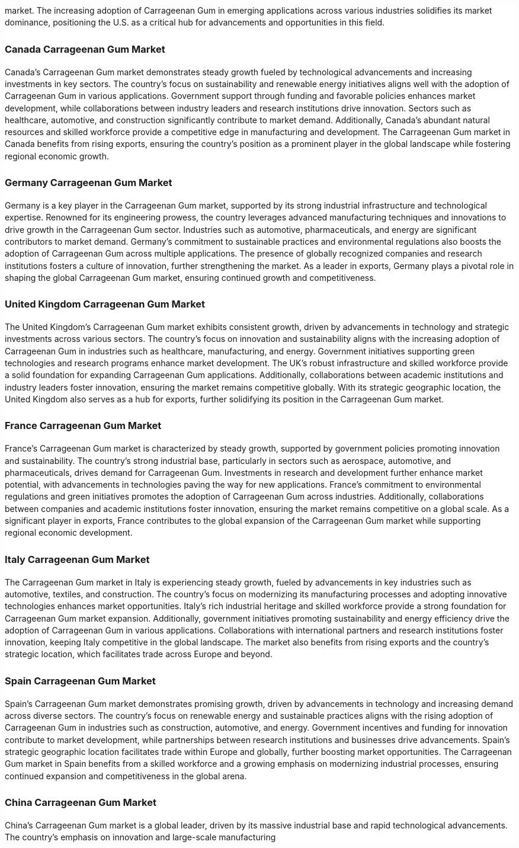 market. The increasing adoption of Carrageenan Gum in emerging applications across various industries solidifies its market dominance, positioning the U.S. as a critical hub for advancements and opportunities in this field.</p><h3>Canada Carrageenan Gum Market</h3><p>Canada&rsquo;s Carrageenan Gum market demonstrates steady growth fueled by technological advancements and increasing investments in key sectors. The country&rsquo;s focus on sustainability and renewable energy initiatives aligns well with the adoption of Carrageenan Gum in various applications. Government support through funding and favorable policies enhances market development, while collaborations between industry leaders and research institutions drive innovation. Sectors such as healthcare, automotive, and construction significantly contribute to market demand. Additionally, Canada&rsquo;s abundant natural resources and skilled workforce provide a competitive edge in manufacturing and development. The Carrageenan Gum market in Canada benefits from rising exports, ensuring the country&rsquo;s position as a prominent player in the global landscape while fostering regional economic growth.</p><h3>Germany Carrageenan Gum Market</h3><p>Germany is a key player in the Carrageenan Gum market, supported by its strong industrial infrastructure and technological expertise. Renowned for its engineering prowess, the country leverages advanced manufacturing techniques and innovations to drive growth in the Carrageenan Gum sector. Industries such as automotive, pharmaceuticals, and energy are significant contributors to market demand. Germany&rsquo;s commitment to sustainable practices and environmental regulations also boosts the adoption of Carrageenan Gum across multiple applications. The presence of globally recognized companies and research institutions fosters a culture of innovation, further strengthening the market. As a leader in exports, Germany plays a pivotal role in shaping the global Carrageenan Gum market, ensuring continued growth and competitiveness.</p><h3>United Kingdom Carrageenan Gum Market</h3><p>The United Kingdom&rsquo;s Carrageenan Gum market exhibits consistent growth, driven by advancements in technology and strategic investments across various sectors. The country&rsquo;s focus on innovation and sustainability aligns with the increasing adoption of Carrageenan Gum in industries such as healthcare, manufacturing, and energy. Government initiatives supporting green technologies and research programs enhance market development. The UK&rsquo;s robust infrastructure and skilled workforce provide a solid foundation for expanding Carrageenan Gum applications. Additionally, collaborations between academic institutions and industry leaders foster innovation, ensuring the market remains competitive globally. With its strategic geographic location, the United Kingdom also serves as a hub for exports, further solidifying its position in the Carrageenan Gum market.</p><h3>France Carrageenan Gum Market</h3><p>France&rsquo;s Carrageenan Gum market is characterized by steady growth, supported by government policies promoting innovation and sustainability. The country&rsquo;s strong industrial base, particularly in sectors such as aerospace, automotive, and pharmaceuticals, drives demand for Carrageenan Gum. Investments in research and development further enhance market potential, with advancements in technologies paving the way for new applications. France&rsquo;s commitment to environmental regulations and green initiatives promotes the adoption of Carrageenan Gum across industries. Additionally, collaborations between companies and academic institutions foster innovation, ensuring the market remains competitive on a global scale. As a significant player in exports, France contributes to the global expansion of the Carrageenan Gum market while supporting regional economic development.</p><h3>Italy Carrageenan Gum Market</h3><p>The Carrageenan Gum market in Italy is experiencing steady growth, fueled by advancements in key industries such as automotive, textiles, and construction. The country&rsquo;s focus on modernizing its manufacturing processes and adopting innovative technologies enhances market opportunities. Italy&rsquo;s rich industrial heritage and skilled workforce provide a strong foundation for Carrageenan Gum market expansion. Additionally, government initiatives promoting sustainability and energy efficiency drive the adoption of Carrageenan Gum in various applications. Collaborations with international partners and research institutions foster innovation, keeping Italy competitive in the global landscape. The market also benefits from rising exports and the country&rsquo;s strategic location, which facilitates trade across Europe and beyond.</p><h3>Spain Carrageenan Gum Market</h3><p>Spain&rsquo;s Carrageenan Gum market demonstrates promising growth, driven by advancements in technology and increasing demand across diverse sectors. The country&rsquo;s focus on renewable energy and sustainable practices aligns with the rising adoption of Carrageenan Gum in industries such as construction, automotive, and energy. Government incentives and funding for innovation contribute to market development, while partnerships between research institutions and businesses drive advancements. Spain&rsquo;s strategic geographic location facilitates trade within Europe and globally, further boosting market opportunities. The Carrageenan Gum market in Spain benefits from a skilled workforce and a growing emphasis on modernizing industrial processes, ensuring continued expansion and competitiveness in the global arena.</p><h3>China Carrageenan Gum Market</h3><p>China&rsquo;s Carrageenan Gum market is a global leader, driven by its massive industrial base and rapid technological advancements. The country&rsquo;s emphasis on innovation and large-scale manufacturing